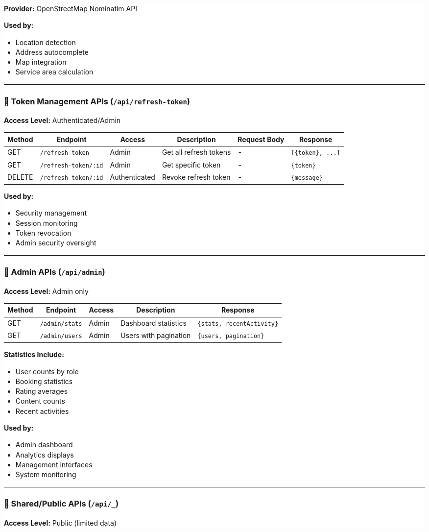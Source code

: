 **Provider:** OpenStreetMap Nominatim API

**Used by:**
- Location detection
- Address autocomplete
- Map integration
- Service area calculation

---

### 🔑 Token Management APIs (`/api/refresh-token`)
**Access Level:** Authenticated/Admin

| Method | Endpoint | Access | Description | Request Body | Response |
|--------|----------|--------|-------------|--------------|----------|
| GET | `/refresh-token` | Admin | Get all refresh tokens | - | `[{token}, ...]` |
| GET | `/refresh-token/:id` | Admin | Get specific token | - | `{token}` |
| DELETE | `/refresh-token/:id` | Authenticated | Revoke refresh token | - | `{message}` |

**Used by:**
- Security management
- Session monitoring
- Token revocation
- Admin security oversight

---

### 👥 Admin APIs (`/api/admin`)
**Access Level:** Admin only

| Method | Endpoint | Access | Description | Response |
|--------|----------|--------|-------------|----------|
| GET | `/admin/stats` | Admin | Dashboard statistics | `{stats, recentActivity}` |
| GET | `/admin/users` | Admin | Users with pagination | `{users, pagination}` |

**Statistics Include:**
- User counts by role
- Booking statistics
- Rating averages
- Content counts
- Recent activities

**Used by:**
- Admin dashboard
- Analytics displays
- Management interfaces
- System monitoring

---

### 🔗 Shared/Public APIs (`/api/_`)
**Access Level:** Public (limited data)

